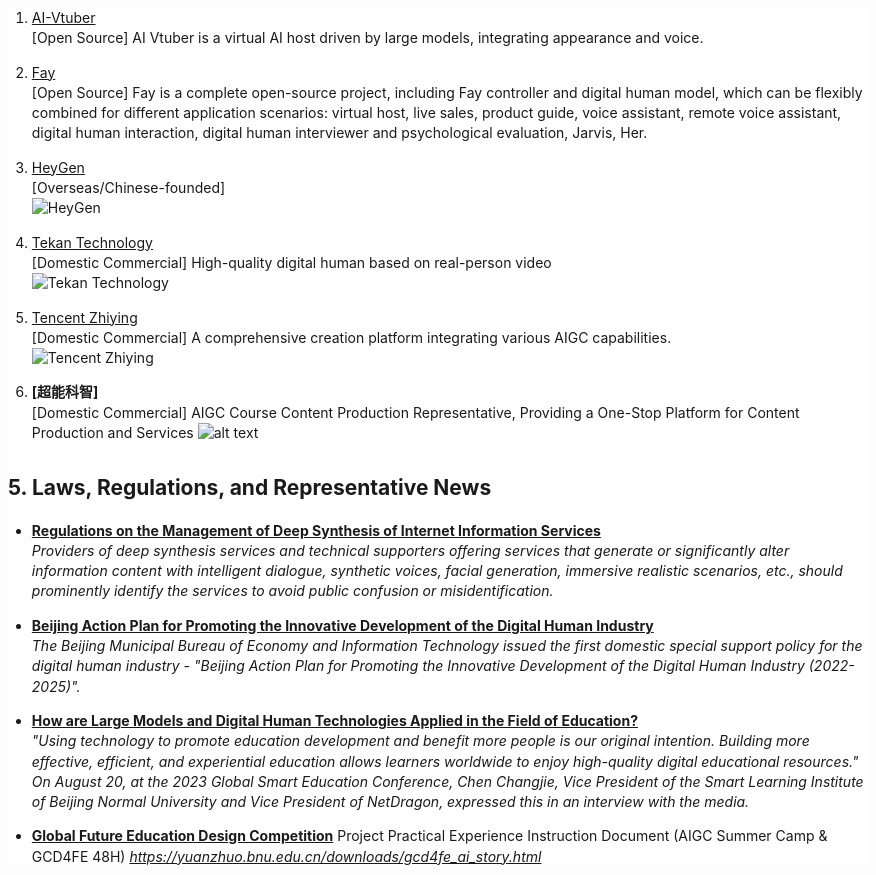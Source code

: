 1. [AI-Vtuber](https://github.com/Ikaros-521/AI-Vtuber)  
[Open Source] AI Vtuber is a virtual AI host driven by large models, integrating appearance and voice.

2. [Fay](https://github.com/TheRamU/Fay)  
[Open Source] Fay is a complete open-source project, including Fay controller and digital human model, which can be flexibly combined for different application scenarios: virtual host, live sales, product guide, voice assistant, remote voice assistant, digital human interaction, digital human interviewer and psychological evaluation, Jarvis, Her.

3. [HeyGen](https://www.heygen.com/)  
[Overseas/Chinese-founded]  
![HeyGen](assets/image-7.png)

4. [Tekan Technology](https://www.zhubobao.com/)  
[Domestic Commercial] High-quality digital human based on real-person video  
![Tekan Technology](assets/image-6.png)

5. [Tencent Zhiying](https://zenvideo.qq.com/)  
[Domestic Commercial] A comprehensive creation platform integrating various AIGC capabilities.  
![Tencent Zhiying](assets/image-8.png)

6. **[超能科智]**  
[Domestic Commercial] AIGC Course Content Production Representative, Providing a One-Stop Platform for Content Production and Services
![alt text](assets/image9.png)

## 5. Laws, Regulations, and Representative News

- **[Regulations on the Management of Deep Synthesis of Internet Information Services](https://www.gov.cn/zhengce/zhengceku/2022-12/12/content_5731431.htm)**  
*Providers of deep synthesis services and technical supporters offering services that generate or significantly alter information content with intelligent dialogue, synthetic voices, facial generation, immersive realistic scenarios, etc., should prominently identify the services to avoid public confusion or misidentification.*

- **[Beijing Action Plan for Promoting the Innovative Development of the Digital Human Industry](https://www.beijing.gov.cn/zhengce/zhengcefagui/202208/W020220808406785112297.pdf)**  
*The Beijing Municipal Bureau of Economy and Information Technology issued the first domestic special support policy for the digital human industry - "Beijing Action Plan for Promoting the Innovative Development of the Digital Human Industry (2022-2025)".*
- **[How are Large Models and Digital Human Technologies Applied in the Field of Education?](https://learning.sohu.com/a/713671752_120619005)**  
*"Using technology to promote education development and benefit more people is our original intention. Building more effective, efficient, and experiential education allows learners worldwide to enjoy high-quality digital educational resources."  
On August 20, at the 2023 Global Smart Education Conference, Chen Changjie, Vice President of the Smart Learning Institute of Beijing Normal University and Vice President of NetDragon, expressed this in an interview with the media.*

- **[Global Future Education Design Competition](https://gcd4fe.bnu.edu.cn/)** Project Practical Experience Instruction Document (AIGC Summer Camp & GCD4FE 48H)
*<https://yuanzhuo.bnu.edu.cn/downloads/gcd4fe_ai_story.html>*
